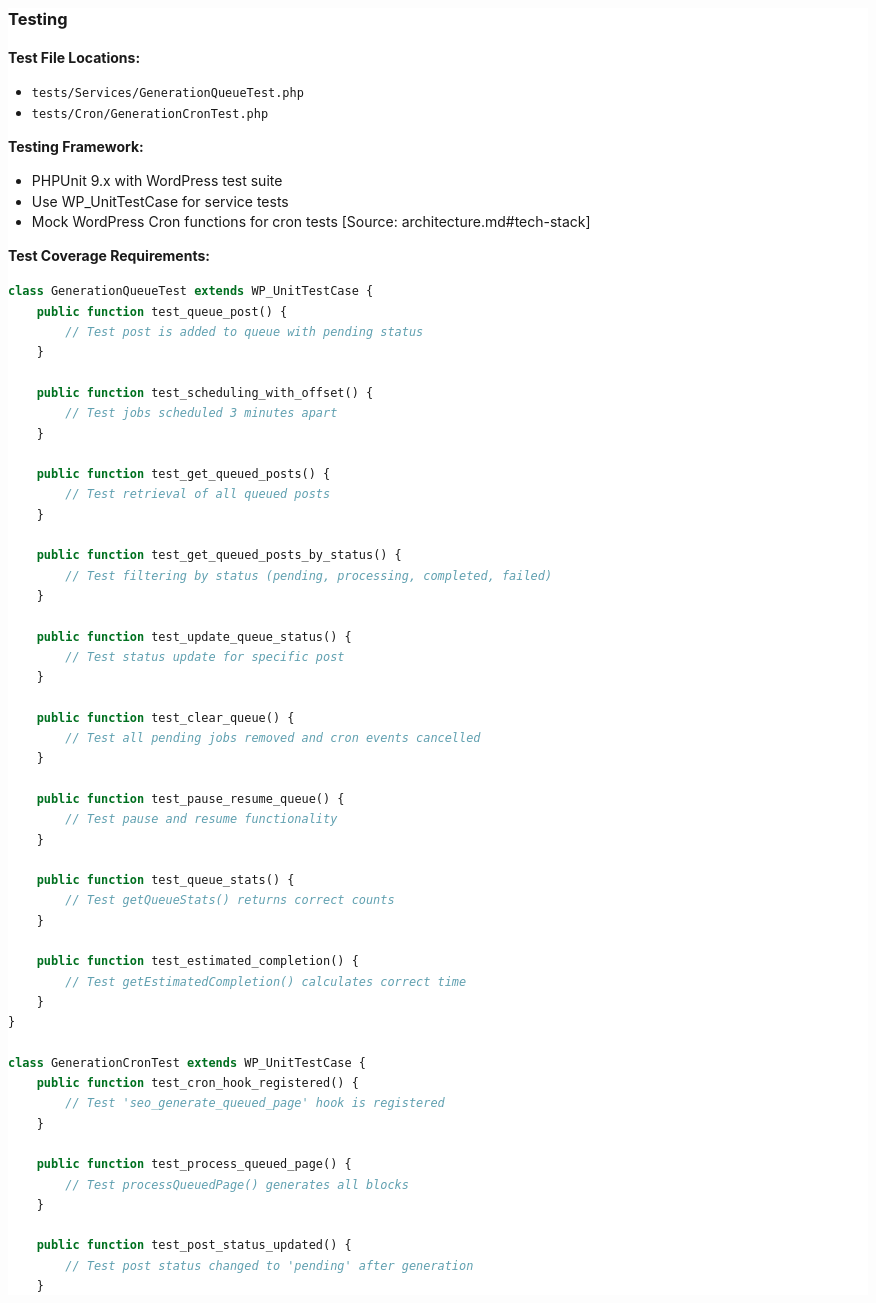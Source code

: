 ### Testing

**Test File Locations:**
- `tests/Services/GenerationQueueTest.php`
- `tests/Cron/GenerationCronTest.php`

**Testing Framework:**
- PHPUnit 9.x with WordPress test suite
- Use WP_UnitTestCase for service tests
- Mock WordPress Cron functions for cron tests
[Source: architecture.md#tech-stack]

**Test Coverage Requirements:**
```php
class GenerationQueueTest extends WP_UnitTestCase {
    public function test_queue_post() {
        // Test post is added to queue with pending status
    }

    public function test_scheduling_with_offset() {
        // Test jobs scheduled 3 minutes apart
    }

    public function test_get_queued_posts() {
        // Test retrieval of all queued posts
    }

    public function test_get_queued_posts_by_status() {
        // Test filtering by status (pending, processing, completed, failed)
    }

    public function test_update_queue_status() {
        // Test status update for specific post
    }

    public function test_clear_queue() {
        // Test all pending jobs removed and cron events cancelled
    }

    public function test_pause_resume_queue() {
        // Test pause and resume functionality
    }

    public function test_queue_stats() {
        // Test getQueueStats() returns correct counts
    }

    public function test_estimated_completion() {
        // Test getEstimatedCompletion() calculates correct time
    }
}

class GenerationCronTest extends WP_UnitTestCase {
    public function test_cron_hook_registered() {
        // Test 'seo_generate_queued_page' hook is registered
    }

    public function test_process_queued_page() {
        // Test processQueuedPage() generates all blocks
    }

    public function test_post_status_updated() {
        // Test post status changed to 'pending' after generation
    }
```